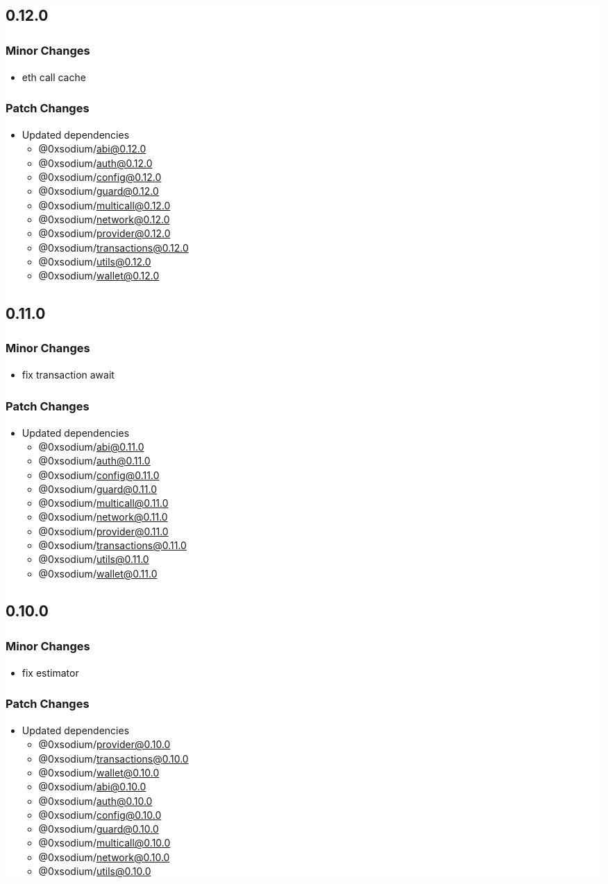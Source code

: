 ## 0.12.0

### Minor Changes

- eth call cache

### Patch Changes

- Updated dependencies
  - @0xsodium/abi@0.12.0
  - @0xsodium/auth@0.12.0
  - @0xsodium/config@0.12.0
  - @0xsodium/guard@0.12.0
  - @0xsodium/multicall@0.12.0
  - @0xsodium/network@0.12.0
  - @0xsodium/provider@0.12.0
  - @0xsodium/transactions@0.12.0
  - @0xsodium/utils@0.12.0
  - @0xsodium/wallet@0.12.0

## 0.11.0

### Minor Changes

- fix transaction await

### Patch Changes

- Updated dependencies
  - @0xsodium/abi@0.11.0
  - @0xsodium/auth@0.11.0
  - @0xsodium/config@0.11.0
  - @0xsodium/guard@0.11.0
  - @0xsodium/multicall@0.11.0
  - @0xsodium/network@0.11.0
  - @0xsodium/provider@0.11.0
  - @0xsodium/transactions@0.11.0
  - @0xsodium/utils@0.11.0
  - @0xsodium/wallet@0.11.0

## 0.10.0

### Minor Changes

- fix estimator

### Patch Changes

- Updated dependencies
  - @0xsodium/provider@0.10.0
  - @0xsodium/transactions@0.10.0
  - @0xsodium/wallet@0.10.0
  - @0xsodium/abi@0.10.0
  - @0xsodium/auth@0.10.0
  - @0xsodium/config@0.10.0
  - @0xsodium/guard@0.10.0
  - @0xsodium/multicall@0.10.0
  - @0xsodium/network@0.10.0
  - @0xsodium/utils@0.10.0
